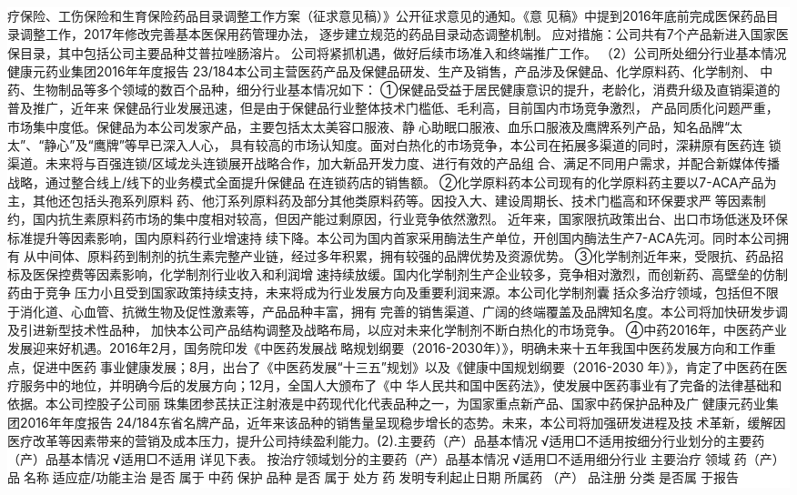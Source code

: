 疗保险、工伤保险和生育保险药品目录调整工作方案（征求意见稿）》公开征求意见的通知。《意
见稿》中提到2016年底前完成医保药品目录调整工作，2017年修改完善基本医保用药管理办法，
逐步建立规范的药品目录动态调整机制。
应对措施：公司共有7个产品新进入国家医保目录，其中包括公司主要品种艾普拉唑肠溶片。
公司将紧抓机遇，做好后续市场准入和终端推广工作。
（2）公司所处细分行业基本情况
健康元药业集团2016年年度报告
23/184本公司主营医药产品及保健品研发、生产及销售，产品涉及保健品、化学原料药、化学制剂、
中药、生物制品等多个领域的数百个品种，细分行业基本情况如下：
①保健品受益于居民健康意识的提升，老龄化，消费升级及直销渠道的普及推广，近年来
保健品行业发展迅速，但是由于保健品行业整体技术门槛低、毛利高，目前国内市场竞争激烈，
产品同质化问题严重，市场集中度低。保健品为本公司发家产品，主要包括太太美容口服液、静
心助眠口服液、血乐口服液及鹰牌系列产品，知名品牌“太太”、“静心”及“鹰牌”等早已深入人心，
具有较高的市场认知度。面对白热化的市场竞争，本公司在拓展多渠道的同时，深耕原有医药连
锁渠道。未来将与百强连锁/区域龙头连锁展开战略合作，加大新品开发力度、进行有效的产品组
合、满足不同用户需求，并配合新媒体传播战略，通过整合线上/线下的业务模式全面提升保健品
在连锁药店的销售额。
②化学原料药本公司现有的化学原料药主要以7-ACA产品为主，其他还包括头孢系列原料
药、他汀系列原料药及部分其他类原料药等。因投入大、建设周期长、技术门槛高和环保要求严
等因素制约，国内抗生素原料药市场的集中度相对较高，但因产能过剩原因，行业竞争依然激烈。
近年来，国家限抗政策出台、出口市场低迷及环保标准提升等因素影响，国内原料药行业增速持
续下降。本公司为国内首家采用酶法生产单位，开创国内酶法生产7-ACA先河。同时本公司拥有
从中间体、原料药到制剂的抗生素完整产业链，经过多年积累，拥有较强的品牌优势及资源优势。
③化学制剂近年来，受限抗、药品招标及医保控费等因素影响，化学制剂行业收入和利润增
速持续放缓。国内化学制剂生产企业较多，竞争相对激烈，而创新药、高壁垒的仿制药由于竞争
压力小且受到国家政策持续支持，未来将成为行业发展方向及重要利润来源。本公司化学制剂囊
括众多治疗领域，包括但不限于消化道、心血管、抗微生物及促性激素等，产品品种丰富，拥有
完善的销售渠道、广阔的终端覆盖及品牌知名度。本公司将加快研发步调及引进新型技术性品种，
加快本公司产品结构调整及战略布局，以应对未来化学制剂不断白热化的市场竞争。
④中药2016年，中医药产业发展迎来好机遇。2016年2月，国务院印发《中医药发展战
略规划纲要（2016-2030年）》，明确未来十五年我国中医药发展方向和工作重点，促进中医药
事业健康发展；8月，出台了《中医药发展“十三五”规划》以及《健康中国规划纲要（2016-2030
年）》，肯定了中医药在医疗服务中的地位，并明确今后的发展方向；12月，全国人大颁布了《中
华人民共和国中医药法》，使发展中医药事业有了完备的法律基础和依据。本公司控股子公司丽
珠集团参芪扶正注射液是中药现代化代表品种之一，为国家重点新产品、国家中药保护品种及广
健康元药业集团2016年年度报告
24/184东省名牌产品，近年来该品种的销售量呈现稳步增长的态势。未来，本公司将加强研发进程及技
术革新，缓解因医疗改革等因素带来的营销及成本压力，提升公司持续盈利能力。(2).主要药（产）品基本情况
√适用□不适用按细分行业划分的主要药（产）品基本情况
√适用□不适用
详见下表。
按治疗领域划分的主要药（产）品基本情况
√适用□不适用细分行业
主要治疗
领域
药（产）品
名称
适应症/功能主治
是否
属于
中药
保护
品种
是否
属于
处方
药
发明专利起止日期
所属药
（产）
品注册
分类
是否属
于报告